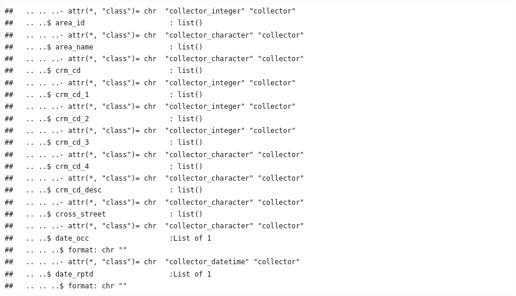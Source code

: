    ##   .. .. ..- attr(*, "class")= chr  "collector_integer" "collector"
    ##   .. ..$ area_id                    : list()
    ##   .. .. ..- attr(*, "class")= chr  "collector_character" "collector"
    ##   .. ..$ area_name                  : list()
    ##   .. .. ..- attr(*, "class")= chr  "collector_character" "collector"
    ##   .. ..$ crm_cd                     : list()
    ##   .. .. ..- attr(*, "class")= chr  "collector_integer" "collector"
    ##   .. ..$ crm_cd_1                   : list()
    ##   .. .. ..- attr(*, "class")= chr  "collector_integer" "collector"
    ##   .. ..$ crm_cd_2                   : list()
    ##   .. .. ..- attr(*, "class")= chr  "collector_integer" "collector"
    ##   .. ..$ crm_cd_3                   : list()
    ##   .. .. ..- attr(*, "class")= chr  "collector_character" "collector"
    ##   .. ..$ crm_cd_4                   : list()
    ##   .. .. ..- attr(*, "class")= chr  "collector_character" "collector"
    ##   .. ..$ crm_cd_desc                : list()
    ##   .. .. ..- attr(*, "class")= chr  "collector_character" "collector"
    ##   .. ..$ cross_street               : list()
    ##   .. .. ..- attr(*, "class")= chr  "collector_character" "collector"
    ##   .. ..$ date_occ                   :List of 1
    ##   .. .. ..$ format: chr ""
    ##   .. .. ..- attr(*, "class")= chr  "collector_datetime" "collector"
    ##   .. ..$ date_rptd                  :List of 1
    ##   .. .. ..$ format: chr ""